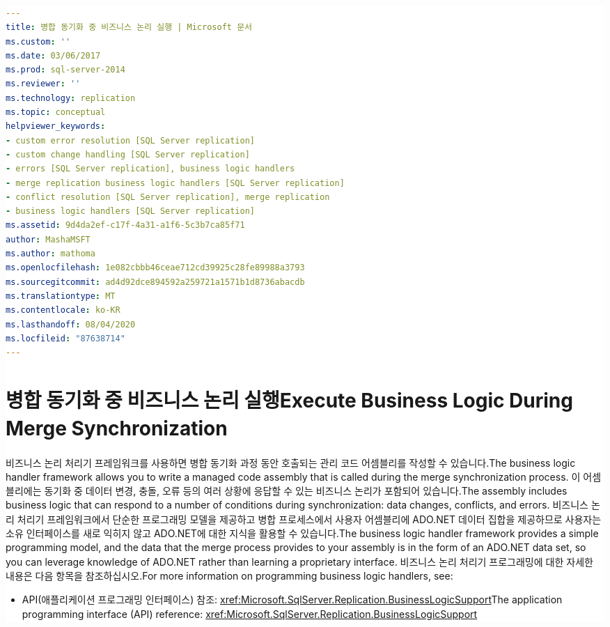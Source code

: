```yaml
---
title: 병합 동기화 중 비즈니스 논리 실행 | Microsoft 문서
ms.custom: ''
ms.date: 03/06/2017
ms.prod: sql-server-2014
ms.reviewer: ''
ms.technology: replication
ms.topic: conceptual
helpviewer_keywords:
- custom error resolution [SQL Server replication]
- custom change handling [SQL Server replication]
- errors [SQL Server replication], business logic handlers
- merge replication business logic handlers [SQL Server replication]
- conflict resolution [SQL Server replication], merge replication
- business logic handlers [SQL Server replication]
ms.assetid: 9d4da2ef-c17f-4a31-a1f6-5c3b7ca85f71
author: MashaMSFT
ms.author: mathoma
ms.openlocfilehash: 1e082cbbb46ceae712cd39925c28fe89988a3793
ms.sourcegitcommit: ad4d92dce894592a259721a1571b1d8736abacdb
ms.translationtype: MT
ms.contentlocale: ko-KR
ms.lasthandoff: 08/04/2020
ms.locfileid: "87638714"
---
```

# <a name="execute-business-logic-during-merge-synchronization"></a><span data-ttu-id="aaa85-102">병합 동기화 중 비즈니스 논리 실행</span><span class="sxs-lookup"><span data-stu-id="aaa85-102">Execute Business Logic During Merge Synchronization</span></span>
  <span data-ttu-id="aaa85-103">비즈니스 논리 처리기 프레임워크를 사용하면 병합 동기화 과정 동안 호출되는 관리 코드 어셈블리를 작성할 수 있습니다.</span><span class="sxs-lookup"><span data-stu-id="aaa85-103">The business logic handler framework allows you to write a managed code assembly that is called during the merge synchronization process.</span></span> <span data-ttu-id="aaa85-104">이 어셈블리에는 동기화 중 데이터 변경, 충돌, 오류 등의 여러 상황에 응답할 수 있는 비즈니스 논리가 포함되어 있습니다.</span><span class="sxs-lookup"><span data-stu-id="aaa85-104">The assembly includes business logic that can respond to a number of conditions during synchronization: data changes, conflicts, and errors.</span></span> <span data-ttu-id="aaa85-105">비즈니스 논리 처리기 프레임워크에서 단순한 프로그래밍 모델을 제공하고 병합 프로세스에서 사용자 어셈블리에 ADO.NET 데이터 집합을 제공하므로 사용자는 소유 인터페이스를 새로 익히지 않고 ADO.NET에 대한 지식을 활용할 수 있습니다.</span><span class="sxs-lookup"><span data-stu-id="aaa85-105">The business logic handler framework provides a simple programming model, and the data that the merge process provides to your assembly is in the form of an ADO.NET data set, so you can leverage knowledge of ADO.NET rather than learning a proprietary interface.</span></span> <span data-ttu-id="aaa85-106">비즈니스 논리 처리기 프로그래밍에 대한 자세한 내용은 다음 항목을 참조하십시오.</span><span class="sxs-lookup"><span data-stu-id="aaa85-106">For more information on programming business logic handlers, see:</span></span>  
  
-   <span data-ttu-id="aaa85-107">API(애플리케이션 프로그래밍 인터페이스) 참조: <xref:Microsoft.SqlServer.Replication.BusinessLogicSupport></span><span class="sxs-lookup"><span data-stu-id="aaa85-107">The application programming interface (API) reference: <xref:Microsoft.SqlServer.Replication.BusinessLogicSupport></span></span>  
  